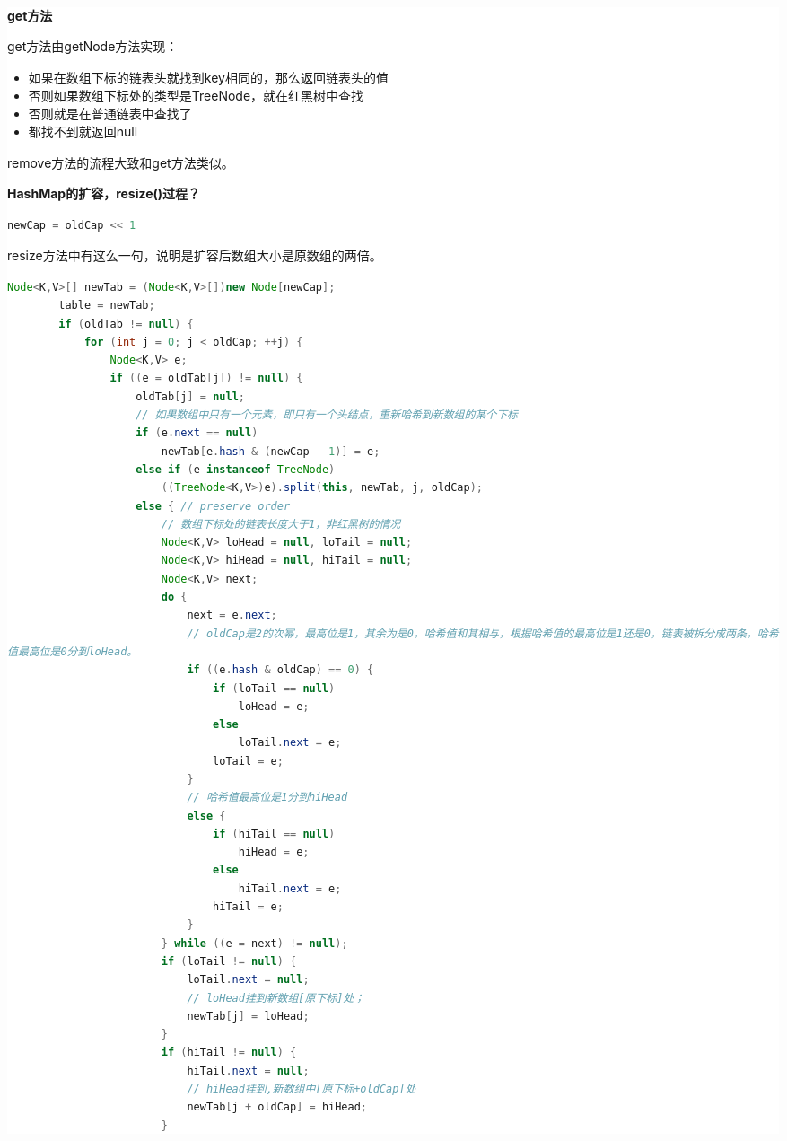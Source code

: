 **get方法**

get方法由getNode方法实现：

- 如果在数组下标的链表头就找到key相同的，那么返回链表头的值
- 否则如果数组下标处的类型是TreeNode，就在红黑树中查找
- 否则就是在普通链表中查找了
- 都找不到就返回null

remove方法的流程大致和get方法类似。

**HashMap的扩容，resize()过程？**

``` java
newCap = oldCap << 1
```

resize方法中有这么一句，说明是扩容后数组大小是原数组的两倍。

```java
Node<K,V>[] newTab = (Node<K,V>[])new Node[newCap];
        table = newTab;
        if (oldTab != null) {
            for (int j = 0; j < oldCap; ++j) {
                Node<K,V> e;
                if ((e = oldTab[j]) != null) {
                    oldTab[j] = null;
                    // 如果数组中只有一个元素，即只有一个头结点，重新哈希到新数组的某个下标
                    if (e.next == null)
                        newTab[e.hash & (newCap - 1)] = e;
                    else if (e instanceof TreeNode)
                        ((TreeNode<K,V>)e).split(this, newTab, j, oldCap);
                    else { // preserve order
                        // 数组下标处的链表长度大于1，非红黑树的情况
                        Node<K,V> loHead = null, loTail = null;
                        Node<K,V> hiHead = null, hiTail = null;
                        Node<K,V> next;
                        do {
                            next = e.next;
                            // oldCap是2的次幂，最高位是1，其余为是0，哈希值和其相与，根据哈希值的最高位是1还是0，链表被拆分成两条，哈希值最高位是0分到loHead。
                            if ((e.hash & oldCap) == 0) {
                                if (loTail == null)
                                    loHead = e;
                                else
                                    loTail.next = e;
                                loTail = e;
                            }
                            // 哈希值最高位是1分到hiHead
                            else {
                                if (hiTail == null)
                                    hiHead = e;
                                else
                                    hiTail.next = e;
                                hiTail = e;
                            }
                        } while ((e = next) != null);
                        if (loTail != null) {
                            loTail.next = null;
                            // loHead挂到新数组[原下标]处；
                            newTab[j] = loHead;
                        }
                        if (hiTail != null) {
                            hiTail.next = null;
                            // hiHead挂到,新数组中[原下标+oldCap]处
                            newTab[j + oldCap] = hiHead;
                        }
```